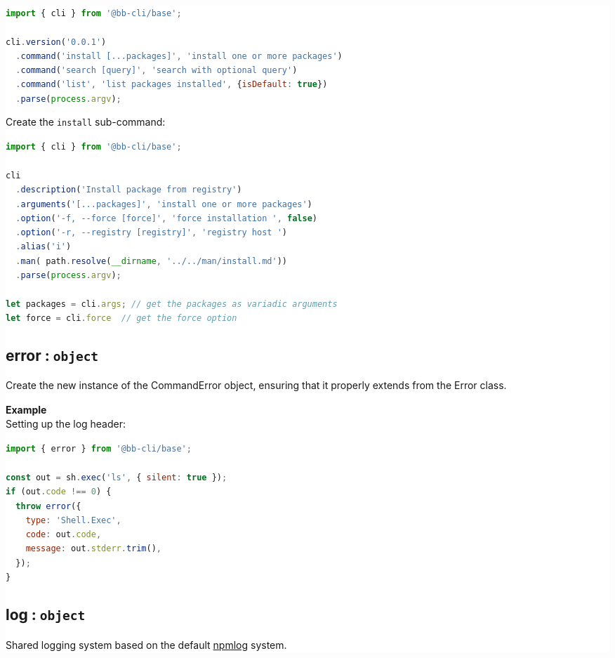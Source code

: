 ``` javascript
import { cli } from '@bb-cli/base';

cli.version('0.0.1')
  .command('install [...packages]', 'install one or more packages')
  .command('search [query]', 'search with optional query')
  .command('list', 'list packages installed', {isDefault: true})
  .parse(process.argv);
```

Create the `install` sub-command:

``` javascript
import { cli } from '@bb-cli/base';

cli
  .description('Install package from registry')
  .arguments('[...packages]', 'install one or more packages')
  .option('-f, --force [force]', 'force installation ', false)
  .option('-r, --registry [registry]', 'registry host ')
  .alias('i')
  .man( path.resolve(__dirname, '../../man/install.md'))
  .parse(process.argv);

let packages = cli.args; // get the packages as variadic arguments
let force = cli.force  // get the force option
```
<a name="module_error"></a>

## error : <code>object</code>
Create the new instance of the CommandError object,
ensuring that it properly extends from the Error class.

**Example**  
Setting up the log header:

```javascript
import { error } from '@bb-cli/base';

const out = sh.exec('ls', { silent: true });
if (out.code !== 0) {
  throw error({
    type: 'Shell.Exec',
    code: out.code,
    message: out.stderr.trim(),
  });
}
```
<a name="module_log"></a>

## log : <code>object</code>
Shared logging system based on the default [npmlog](https://github.com/npm/npmlog) system.
